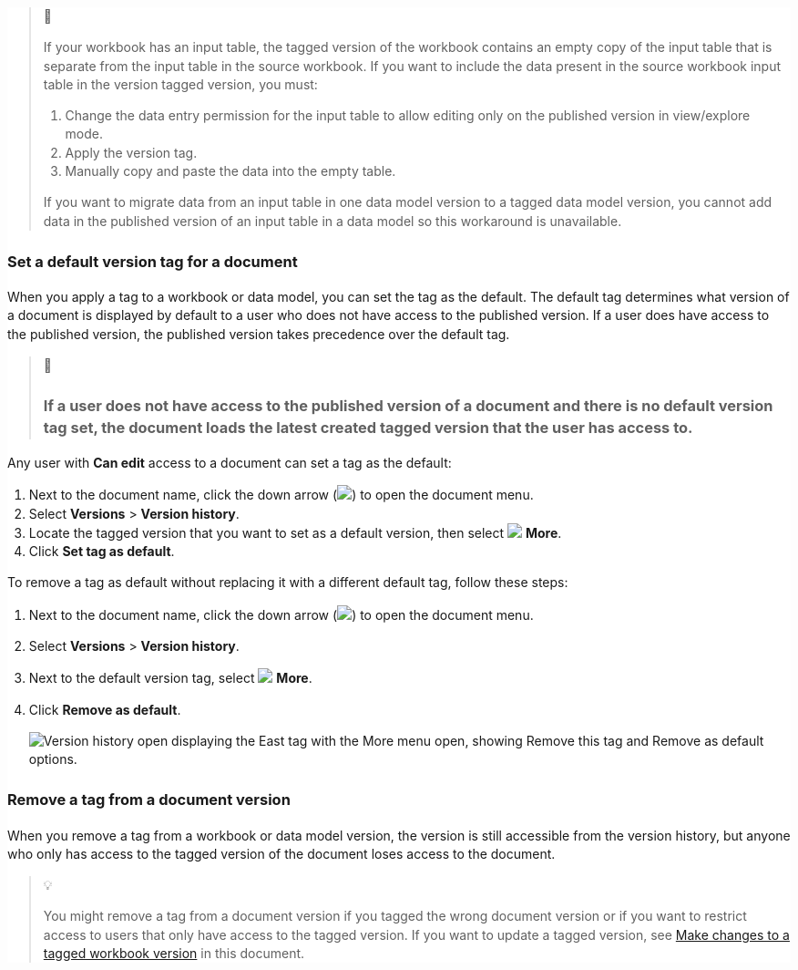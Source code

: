 > 🚩
>
> If your workbook has an input table, the tagged version of the workbook contains an empty copy of the input table that is separate from the input table in the source workbook. If you want to include the data present in the source workbook input table in the version tagged version, you must:
>
> 1. Change the data entry permission for the input table to allow editing ​​only on the published version in view/explore mode.
> 2. Apply the version tag.
> 3. Manually copy and paste the data into the empty table.
>
> If you want to migrate data from an input table in one data model version to a tagged data model version, you cannot add data in the published version of an input table in a data model so this workaround is unavailable.

### Set a default version tag for a document

When you apply a tag to a workbook or data model, you can set the tag as the default. The default tag determines what version of a document is displayed by default to a user who does not have access to the published version. If a user does have access to the published version, the published version takes precedence over the default tag.

> 📘
>
> ### If a user does not have access to the published version of a document and there is no default version tag set, the document loads the latest created tagged version that the user has access to.

Any user with **Can edit** access to a document can set a tag as the default:

1. Next to the document name, click the down arrow (![](https://sigma-docs-screenshots.s3.us-west-2.amazonaws.com/Icons/caret.svg)) to open the document menu.
2. Select **Versions** > **Version history**.
3. Locate the tagged version that you want to set as a default version, then select ![](https://sigma-docs-screenshots.s3.us-west-2.amazonaws.com/Icons/more.svg) **More**.
4. Click **Set tag as default**.

To remove a tag as default without replacing it with a different default tag, follow these steps:

1. Next to the document name, click the down arrow (![](https://sigma-docs-screenshots.s3.us-west-2.amazonaws.com/Icons/caret.svg)) to open the document menu.
2. Select **Versions** > **Version history**.
3. Next to the default version tag, select ![](https://sigma-docs-screenshots.s3.us-west-2.amazonaws.com/Icons/more.svg) **More**.
4. Click **Remove as default**.

   ![Version history open displaying the East tag with the More menu open, showing Remove this tag and Remove as default options.](https://files.readme.io/14a319c-Screenshot_2024-05-29_at_10.29.24_AM.png)

### Remove a tag from a document version

When you remove a tag from a workbook or data model version, the version is still accessible from the version history, but anyone who only has access to the tagged version of the document loses access to the document.

> 💡
>
> You might remove a tag from a document version if you tagged the wrong document version or if you want to restrict access to users that only have access to the tagged version. If you want to update a tagged version, see [Make changes to a tagged workbook version](#make-changes-to-a-tagged-workbook-version) in this document.
